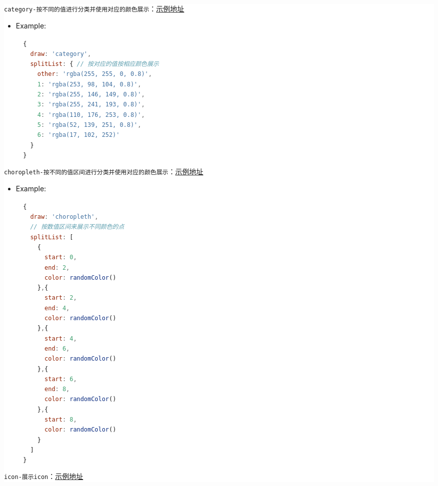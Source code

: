 `category-按不同的值进行分类并使用对应的颜色展示`：<a target="_blank" href='http://mapv.baidu.com/examples/#baidu-map-point-category.html'>示例地址</a>

* Example:
  ```javascript
    {
      draw: 'category',
      splitList: { // 按对应的值按相应颜色展示
        other: 'rgba(255, 255, 0, 0.8)',
        1: 'rgba(253, 98, 104, 0.8)',
        2: 'rgba(255, 146, 149, 0.8)',
        3: 'rgba(255, 241, 193, 0.8)',
        4: 'rgba(110, 176, 253, 0.8)',
        5: 'rgba(52, 139, 251, 0.8)',
        6: 'rgba(17, 102, 252)'
      }
    }
  ```

`choropleth-按不同的值区间进行分类并使用对应的颜色展示`：<a target="_blank" href="http://mapv.baidu.com/examples/#baidu-map-point-choropleth.htm">示例地址</a>

* Example:
  ```javascript 
    {
      draw: 'choropleth',
      // 按数值区间来展示不同颜色的点
      splitList: [
        {
          start: 0,
          end: 2,
          color: randomColor()
        },{
          start: 2,
          end: 4,
          color: randomColor()
        },{
          start: 4,
          end: 6,
          color: randomColor()
        },{
          start: 6,
          end: 8,
          color: randomColor()
        },{
          start: 8,
          color: randomColor()
        }
      ]
    }
  ```

`icon-展示icon`：<a target="_blank" href="http://mapv.baidu.com/examples/#baidu-map-point-icon.html">示例地址</a>
